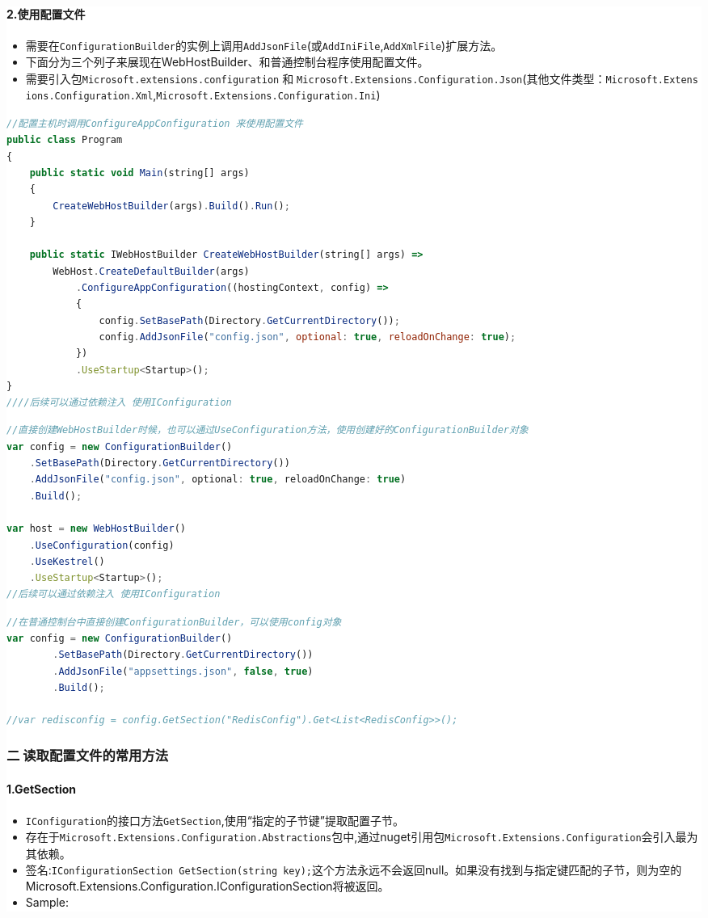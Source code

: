 #### **2.使用配置文件**
* 需要在`ConfigurationBuilder`的实例上调用`AddJsonFile`(或`AddIniFile`,`AddXmlFile`)扩展方法。
* 下面分为三个列子来展现在WebHostBuilder、和普通控制台程序使用配置文件。
* 需要引入包`Microsoft.extensions.configuration` 和 `Microsoft.Extensions.Configuration.Json`(其他文件类型：`Microsoft.Extensions.Configuration.Xml`,`Microsoft.Extensions.Configuration.Ini`)


``` js
//配置主机时调用ConfigureAppConfiguration 来使用配置文件
public class Program
{
    public static void Main(string[] args)
    {
        CreateWebHostBuilder(args).Build().Run();
    }

    public static IWebHostBuilder CreateWebHostBuilder(string[] args) =>
        WebHost.CreateDefaultBuilder(args)
            .ConfigureAppConfiguration((hostingContext, config) =>
            {
                config.SetBasePath(Directory.GetCurrentDirectory());
                config.AddJsonFile("config.json", optional: true, reloadOnChange: true);
            })
            .UseStartup<Startup>();
}
////后续可以通过依赖注入 使用IConfiguration
```

``` js
//直接创建WebHostBuilder时候，也可以通过UseConfiguration方法，使用创建好的ConfigurationBuilder对象
var config = new ConfigurationBuilder()
    .SetBasePath(Directory.GetCurrentDirectory())
    .AddJsonFile("config.json", optional: true, reloadOnChange: true)
    .Build();

var host = new WebHostBuilder()
    .UseConfiguration(config)
    .UseKestrel()
    .UseStartup<Startup>();
//后续可以通过依赖注入 使用IConfiguration
```


``` js
//在普通控制台中直接创建ConfigurationBuilder，可以使用config对象
var config = new ConfigurationBuilder()
        .SetBasePath(Directory.GetCurrentDirectory())
        .AddJsonFile("appsettings.json", false, true)
        .Build();

//var redisconfig = config.GetSection("RedisConfig").Get<List<RedisConfig>>();

```

### 二 读取配置文件的常用方法
#### **1.GetSection**
* `IConfiguration`的接口方法`GetSection`,使用“指定的子节键”提取配置子节。
* 存在于`Microsoft.Extensions.Configuration.Abstractions`包中,通过nuget引用包`Microsoft.Extensions.Configuration`会引入最为其依赖。
* 签名:`IConfigurationSection GetSection(string key);`这个方法永远不会返回null。如果没有找到与指定键匹配的子节，则为空的Microsoft.Extensions.Configuration.IConfigurationSection将被返回。
* Sample:
